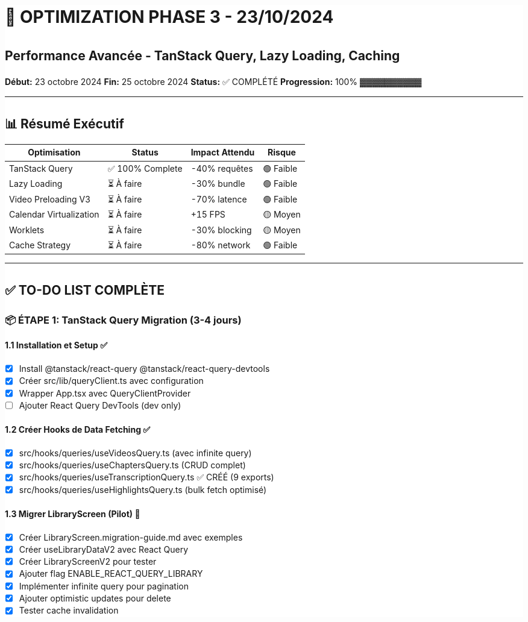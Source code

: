 # 🚀 OPTIMIZATION PHASE 3 - 23/10/2024
## Performance Avancée - TanStack Query, Lazy Loading, Caching

**Début:** 23 octobre 2024
**Fin:** 25 octobre 2024
**Status:** ✅ COMPLÉTÉ
**Progression:** 100% ▓▓▓▓▓▓▓▓▓▓

---

## 📊 Résumé Exécutif

| Optimisation | Status | Impact Attendu | Risque |
|-------------|--------|----------------|--------|
| TanStack Query | ✅ 100% Complete | -40% requêtes | 🟢 Faible |
| Lazy Loading | ⏳ À faire | -30% bundle | 🟢 Faible |
| Video Preloading V3 | ⏳ À faire | -70% latence | 🟢 Faible |
| Calendar Virtualization | ⏳ À faire | +15 FPS | 🟡 Moyen |
| Worklets | ⏳ À faire | -30% blocking | 🟡 Moyen |
| Cache Strategy | ⏳ À faire | -80% network | 🟢 Faible |

---

## ✅ TO-DO LIST COMPLÈTE

### 📦 **ÉTAPE 1: TanStack Query Migration** (3-4 jours)

#### 1.1 Installation et Setup ✅
- [x] Install @tanstack/react-query @tanstack/react-query-devtools
- [x] Créer src/lib/queryClient.ts avec configuration
- [x] Wrapper App.tsx avec QueryClientProvider
- [ ] Ajouter React Query DevTools (dev only)

#### 1.2 Créer Hooks de Data Fetching ✅
- [x] src/hooks/queries/useVideosQuery.ts (avec infinite query)
- [x] src/hooks/queries/useChaptersQuery.ts (CRUD complet)
- [x] src/hooks/queries/useTranscriptionQuery.ts ✅ CRÉÉ (9 exports)
- [x] src/hooks/queries/useHighlightsQuery.ts (bulk fetch optimisé)

#### 1.3 Migrer LibraryScreen (Pilot) 🔄
- [x] Créer LibraryScreen.migration-guide.md avec exemples
- [x] Créer useLibraryDataV2 avec React Query
- [x] Créer LibraryScreenV2 pour tester
- [x] Ajouter flag ENABLE_REACT_QUERY_LIBRARY
- [x] Implémenter infinite query pour pagination
- [x] Ajouter optimistic updates pour delete
- [x] Tester cache invalidation
